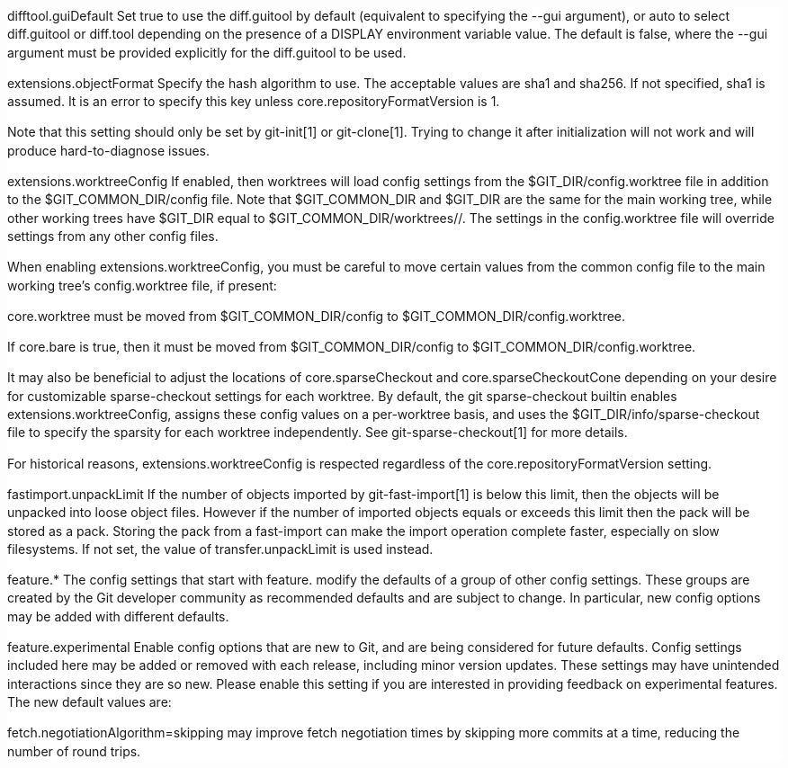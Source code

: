 difftool.guiDefault
Set true to use the diff.guitool by default (equivalent to specifying the --gui argument), or auto to select diff.guitool or diff.tool depending on the presence of a DISPLAY environment variable value. The default is false, where the --gui argument must be provided explicitly for the diff.guitool to be used.

extensions.objectFormat
Specify the hash algorithm to use. The acceptable values are sha1 and sha256. If not specified, sha1 is assumed. It is an error to specify this key unless core.repositoryFormatVersion is 1.

Note that this setting should only be set by git-init[1] or git-clone[1]. Trying to change it after initialization will not work and will produce hard-to-diagnose issues.

extensions.worktreeConfig
If enabled, then worktrees will load config settings from the $GIT_DIR/config.worktree file in addition to the $GIT_COMMON_DIR/config file. Note that $GIT_COMMON_DIR and $GIT_DIR are the same for the main working tree, while other working trees have $GIT_DIR equal to $GIT_COMMON_DIR/worktrees/<id>/. The settings in the config.worktree file will override settings from any other config files.

When enabling extensions.worktreeConfig, you must be careful to move certain values from the common config file to the main working tree’s config.worktree file, if present:

core.worktree must be moved from $GIT_COMMON_DIR/config to $GIT_COMMON_DIR/config.worktree.

If core.bare is true, then it must be moved from $GIT_COMMON_DIR/config to $GIT_COMMON_DIR/config.worktree.

It may also be beneficial to adjust the locations of core.sparseCheckout and core.sparseCheckoutCone depending on your desire for customizable sparse-checkout settings for each worktree. By default, the git sparse-checkout builtin enables extensions.worktreeConfig, assigns these config values on a per-worktree basis, and uses the $GIT_DIR/info/sparse-checkout file to specify the sparsity for each worktree independently. See git-sparse-checkout[1] for more details.

For historical reasons, extensions.worktreeConfig is respected regardless of the core.repositoryFormatVersion setting.

fastimport.unpackLimit
If the number of objects imported by git-fast-import[1] is below this limit, then the objects will be unpacked into loose object files. However if the number of imported objects equals or exceeds this limit then the pack will be stored as a pack. Storing the pack from a fast-import can make the import operation complete faster, especially on slow filesystems. If not set, the value of transfer.unpackLimit is used instead.

feature.*
The config settings that start with feature. modify the defaults of a group of other config settings. These groups are created by the Git developer community as recommended defaults and are subject to change. In particular, new config options may be added with different defaults.

feature.experimental
Enable config options that are new to Git, and are being considered for future defaults. Config settings included here may be added or removed with each release, including minor version updates. These settings may have unintended interactions since they are so new. Please enable this setting if you are interested in providing feedback on experimental features. The new default values are:

fetch.negotiationAlgorithm=skipping may improve fetch negotiation times by skipping more commits at a time, reducing the number of round trips.

